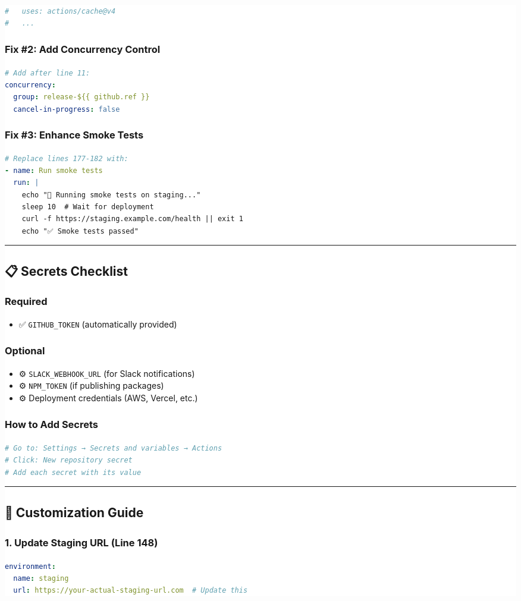 ```yaml
#   uses: actions/cache@v4
#   ...
```

### **Fix #2: Add Concurrency Control**
```yaml
# Add after line 11:
concurrency:
  group: release-${{ github.ref }}
  cancel-in-progress: false
```

### **Fix #3: Enhance Smoke Tests**
```yaml
# Replace lines 177-182 with:
- name: Run smoke tests
  run: |
    echo "🧪 Running smoke tests on staging..."
    sleep 10  # Wait for deployment
    curl -f https://staging.example.com/health || exit 1
    echo "✅ Smoke tests passed"
```

---

## 📋 **Secrets Checklist**

### **Required**
- ✅ `GITHUB_TOKEN` (automatically provided)

### **Optional**
- ⚙️ `SLACK_WEBHOOK_URL` (for Slack notifications)
- ⚙️ `NPM_TOKEN` (if publishing packages)
- ⚙️ Deployment credentials (AWS, Vercel, etc.)

### **How to Add Secrets**
```bash
# Go to: Settings → Secrets and variables → Actions
# Click: New repository secret
# Add each secret with its value
```

---

## 🎯 **Customization Guide**

### **1. Update Staging URL** (Line 148)
```yaml
environment:
  name: staging
  url: https://your-actual-staging-url.com  # Update this
```
